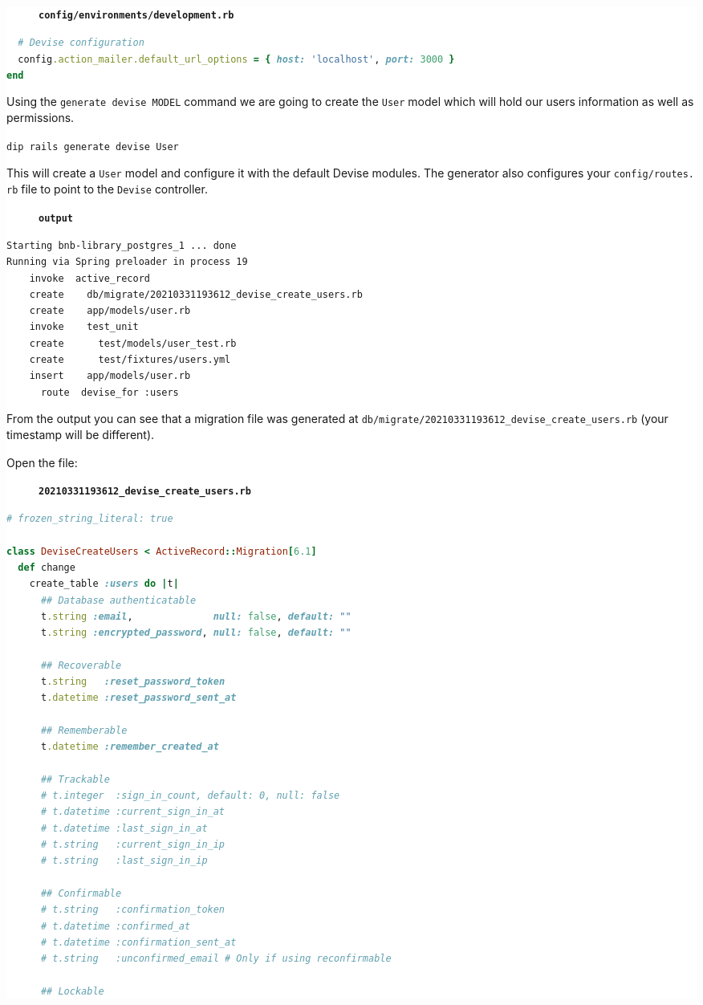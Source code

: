 <figure><strong><code>config/environments/development.rb</code></strong></figure>

```rb
  # Devise configuration
  config.action_mailer.default_url_options = { host: 'localhost', port: 3000 }
end
```
Using the `generate devise MODEL` command we are going to create the `User` model which will hold our users information as well as permissions.
```
dip rails generate devise User
```
This will create a `User` model and configure it with the default Devise modules. The generator also configures your `config/routes.rb` file to point to the `Devise` controller.

<figure><strong><code>output</code></strong></figure>

```
Starting bnb-library_postgres_1 ... done
Running via Spring preloader in process 19
    invoke  active_record
    create    db/migrate/20210331193612_devise_create_users.rb
    create    app/models/user.rb
    invoke    test_unit
    create      test/models/user_test.rb
    create      test/fixtures/users.yml
    insert    app/models/user.rb
      route  devise_for :users
```
From the output you can see that a migration file was generated at `db/migrate/20210331193612_devise_create_users.rb` (your timestamp will be different).

Open the file: 

<figure><strong><code>20210331193612_devise_create_users.rb</code></strong></figure>

```rb
# frozen_string_literal: true

class DeviseCreateUsers < ActiveRecord::Migration[6.1]
  def change
    create_table :users do |t|
      ## Database authenticatable
      t.string :email,              null: false, default: ""
      t.string :encrypted_password, null: false, default: ""

      ## Recoverable
      t.string   :reset_password_token
      t.datetime :reset_password_sent_at

      ## Rememberable
      t.datetime :remember_created_at

      ## Trackable
      # t.integer  :sign_in_count, default: 0, null: false
      # t.datetime :current_sign_in_at
      # t.datetime :last_sign_in_at
      # t.string   :current_sign_in_ip
      # t.string   :last_sign_in_ip

      ## Confirmable
      # t.string   :confirmation_token
      # t.datetime :confirmed_at
      # t.datetime :confirmation_sent_at
      # t.string   :unconfirmed_email # Only if using reconfirmable

      ## Lockable
```